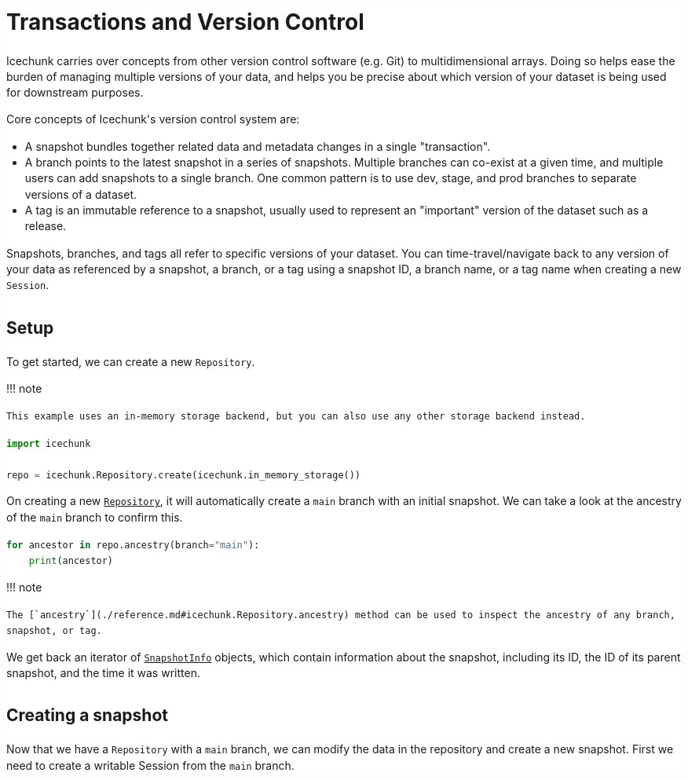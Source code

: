 # Transactions and Version Control

Icechunk carries over concepts from other version control software (e.g. Git) to multidimensional arrays. Doing so helps ease the burden of managing multiple versions of your data, and helps you be precise about which version of your dataset is being used for downstream purposes.

Core concepts of Icechunk's version control system are:

- A snapshot bundles together related data and metadata changes in a single "transaction".
- A branch points to the latest snapshot in a series of snapshots. Multiple branches can co-exist at a given time, and multiple users can add snapshots to a single branch. One common pattern is to use dev, stage, and prod branches to separate versions of a dataset.
- A tag is an immutable reference to a snapshot, usually used to represent an "important" version of the dataset such as a release.

Snapshots, branches, and tags all refer to specific versions of your dataset. You can time-travel/navigate back to any version of your data as referenced by a snapshot, a branch, or a tag using a snapshot ID, a branch name, or a tag name when creating a new `Session`.

## Setup

To get started, we can create a new `Repository`.

!!! note

    This example uses an in-memory storage backend, but you can also use any other storage backend instead.


```python exec="on" session="version" source="material-block"
import icechunk

repo = icechunk.Repository.create(icechunk.in_memory_storage())
```

On creating a new [`Repository`](./reference.md#icechunk.Repository), it will automatically create a `main` branch with an initial snapshot. We can take a look at the ancestry of the `main` branch to confirm this.

```python
for ancestor in repo.ancestry(branch="main"):
    print(ancestor)
```

!!! note

    The [`ancestry`](./reference.md#icechunk.Repository.ancestry) method can be used to inspect the ancestry of any branch, snapshot, or tag.

We get back an iterator of [`SnapshotInfo`](./reference.md#icechunk.SnapshotInfo) objects, which contain information about the snapshot, including its ID, the ID of its parent snapshot, and the time it was written.

## Creating a snapshot

Now that we have a `Repository` with a `main` branch, we can modify the data in the repository and create a new snapshot. First we need to create a writable Session from the `main` branch.
